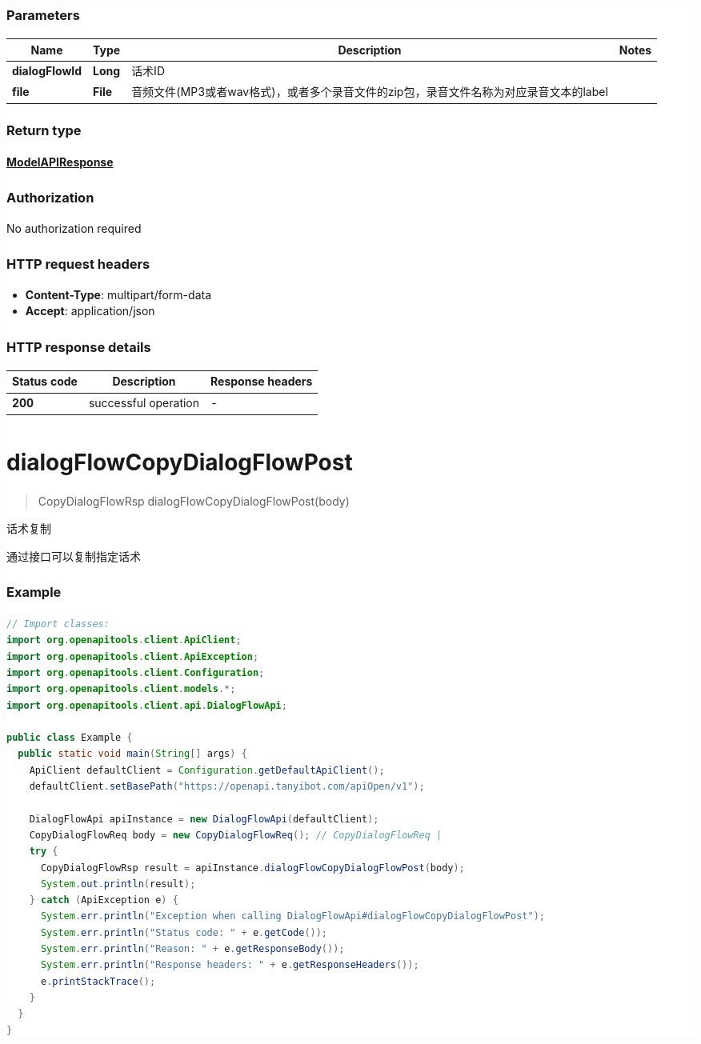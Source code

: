 ### Parameters

Name | Type | Description  | Notes
------------- | ------------- | ------------- | -------------
 **dialogFlowId** | **Long**| 话术ID |
 **file** | **File**| 音频文件(MP3或者wav格式)，或者多个录音文件的zip包，录音文件名称为对应录音文本的label |

### Return type

[**ModelAPIResponse**](ModelAPIResponse.md)

### Authorization

No authorization required

### HTTP request headers

 - **Content-Type**: multipart/form-data
 - **Accept**: application/json

### HTTP response details
| Status code | Description | Response headers |
|-------------|-------------|------------------|
**200** | successful operation |  -  |

<a name="dialogFlowCopyDialogFlowPost"></a>
# **dialogFlowCopyDialogFlowPost**
> CopyDialogFlowRsp dialogFlowCopyDialogFlowPost(body)

话术复制

通过接口可以复制指定话术

### Example
```java
// Import classes:
import org.openapitools.client.ApiClient;
import org.openapitools.client.ApiException;
import org.openapitools.client.Configuration;
import org.openapitools.client.models.*;
import org.openapitools.client.api.DialogFlowApi;

public class Example {
  public static void main(String[] args) {
    ApiClient defaultClient = Configuration.getDefaultApiClient();
    defaultClient.setBasePath("https://openapi.tanyibot.com/apiOpen/v1");

    DialogFlowApi apiInstance = new DialogFlowApi(defaultClient);
    CopyDialogFlowReq body = new CopyDialogFlowReq(); // CopyDialogFlowReq | 
    try {
      CopyDialogFlowRsp result = apiInstance.dialogFlowCopyDialogFlowPost(body);
      System.out.println(result);
    } catch (ApiException e) {
      System.err.println("Exception when calling DialogFlowApi#dialogFlowCopyDialogFlowPost");
      System.err.println("Status code: " + e.getCode());
      System.err.println("Reason: " + e.getResponseBody());
      System.err.println("Response headers: " + e.getResponseHeaders());
      e.printStackTrace();
    }
  }
}
```
